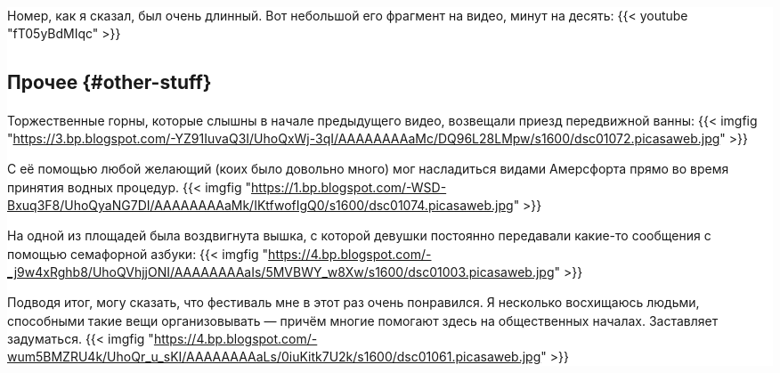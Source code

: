 Номер, как я сказал, был очень длинный. Вот небольшой его фрагмент на видео, минут на десять:
{{< youtube "fT05yBdMIqc" >}}

## Прочее {#other-stuff}

Торжественные горны, которые слышны в начале предыдущего видео, возвещали приезд передвижной ванны:
{{< imgfig "https://3.bp.blogspot.com/-YZ91IuvaQ3I/UhoQxWj-3qI/AAAAAAAAaMc/DQ96L28LMpw/s1600/dsc01072.picasaweb.jpg" >}}

С её помощью любой желающий (коих было довольно много) мог насладиться видами Амерсфорта прямо во время принятия водных процедур.
{{< imgfig "https://1.bp.blogspot.com/-WSD-Bxuq3F8/UhoQyaNG7DI/AAAAAAAAaMk/IKtfwofIgQ0/s1600/dsc01074.picasaweb.jpg" >}}

На одной из площадей была воздвигнута вышка, с которой девушки постоянно передавали какие-то сообщения с помощью семафорной азбуки:
{{< imgfig "https://4.bp.blogspot.com/-_j9w4xRghb8/UhoQVhjjONI/AAAAAAAAaIs/5MVBWY_w8Xw/s1600/dsc01003.picasaweb.jpg" >}}

Подводя итог, могу сказать, что фестиваль мне в этот раз очень понравился. Я несколько восхищаюсь людьми, способными такие вещи организовывать — причём многие помогают здесь на общественных началах. Заставляет задуматься.
{{< imgfig "https://4.bp.blogspot.com/-wum5BMZRU4k/UhoQr_u_sKI/AAAAAAAAaLs/0iuKitk7U2k/s1600/dsc01061.picasaweb.jpg" >}}
